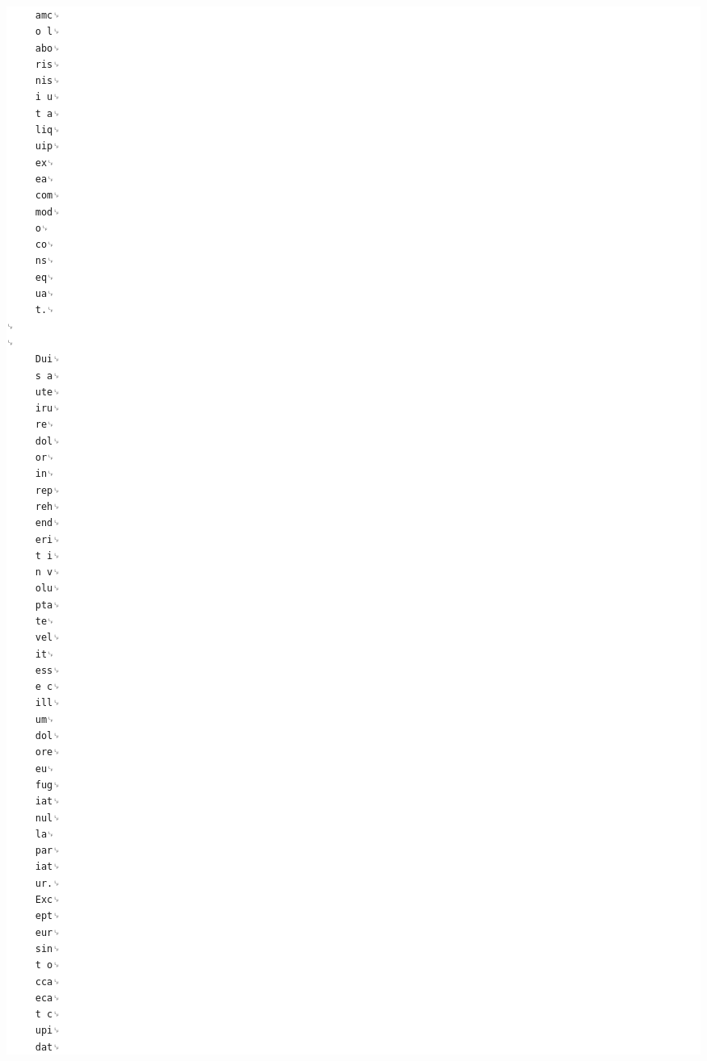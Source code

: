          amc␊
         o l␊
         abo␊
         ris␊
         nis␊
         i u␊
         t a␊
         liq␊
         uip␊
         ex␊
         ea␊
         com␊
         mod␊
         o␊
         co␊
         ns␊
         eq␊
         ua␊
         t.␊
    ␊
    ␊
         Dui␊
         s a␊
         ute␊
         iru␊
         re␊
         dol␊
         or␊
         in␊
         rep␊
         reh␊
         end␊
         eri␊
         t i␊
         n v␊
         olu␊
         pta␊
         te␊
         vel␊
         it␊
         ess␊
         e c␊
         ill␊
         um␊
         dol␊
         ore␊
         eu␊
         fug␊
         iat␊
         nul␊
         la␊
         par␊
         iat␊
         ur.␊
         Exc␊
         ept␊
         eur␊
         sin␊
         t o␊
         cca␊
         eca␊
         t c␊
         upi␊
         dat␊